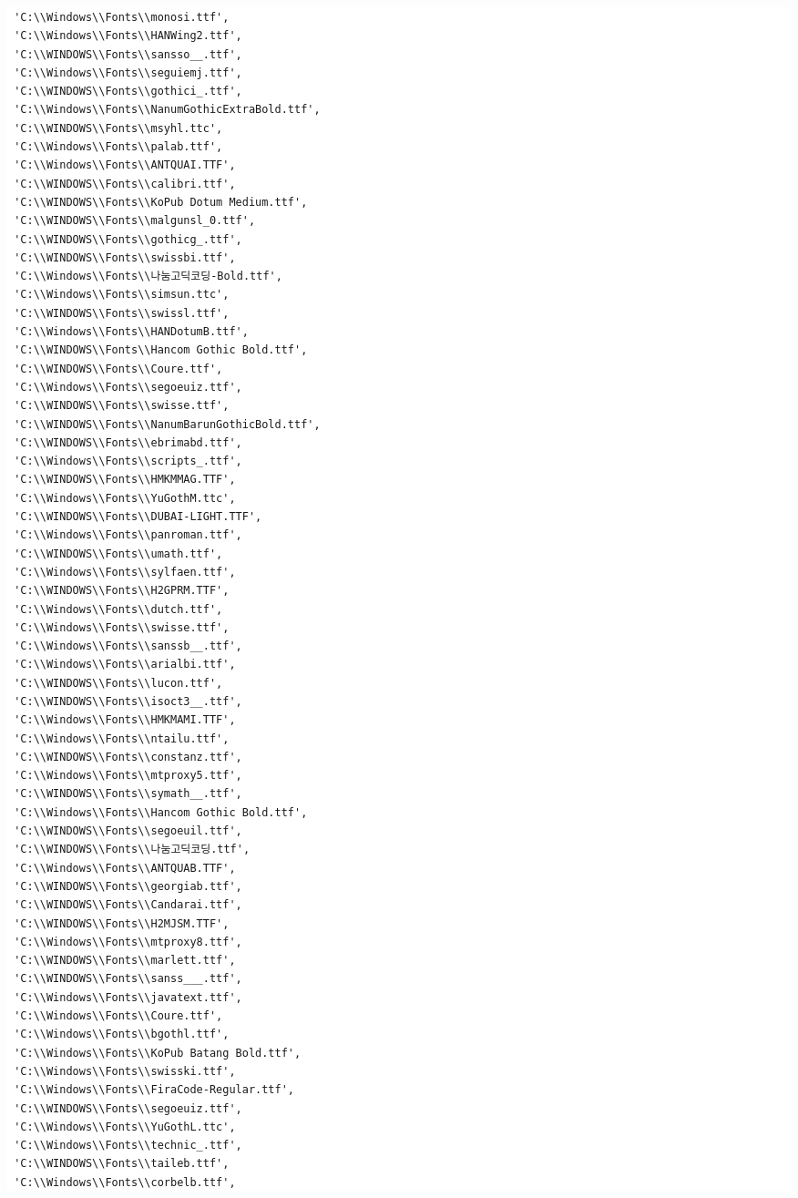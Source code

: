      'C:\\Windows\\Fonts\\monosi.ttf',
     'C:\\Windows\\Fonts\\HANWing2.ttf',
     'C:\\WINDOWS\\Fonts\\sansso__.ttf',
     'C:\\Windows\\Fonts\\seguiemj.ttf',
     'C:\\WINDOWS\\Fonts\\gothici_.ttf',
     'C:\\Windows\\Fonts\\NanumGothicExtraBold.ttf',
     'C:\\WINDOWS\\Fonts\\msyhl.ttc',
     'C:\\Windows\\Fonts\\palab.ttf',
     'C:\\Windows\\Fonts\\ANTQUAI.TTF',
     'C:\\WINDOWS\\Fonts\\calibri.ttf',
     'C:\\WINDOWS\\Fonts\\KoPub Dotum Medium.ttf',
     'C:\\WINDOWS\\Fonts\\malgunsl_0.ttf',
     'C:\\WINDOWS\\Fonts\\gothicg_.ttf',
     'C:\\WINDOWS\\Fonts\\swissbi.ttf',
     'C:\\Windows\\Fonts\\나눔고딕코딩-Bold.ttf',
     'C:\\Windows\\Fonts\\simsun.ttc',
     'C:\\WINDOWS\\Fonts\\swissl.ttf',
     'C:\\Windows\\Fonts\\HANDotumB.ttf',
     'C:\\WINDOWS\\Fonts\\Hancom Gothic Bold.ttf',
     'C:\\WINDOWS\\Fonts\\Coure.ttf',
     'C:\\Windows\\Fonts\\segoeuiz.ttf',
     'C:\\WINDOWS\\Fonts\\swisse.ttf',
     'C:\\WINDOWS\\Fonts\\NanumBarunGothicBold.ttf',
     'C:\\WINDOWS\\Fonts\\ebrimabd.ttf',
     'C:\\Windows\\Fonts\\scripts_.ttf',
     'C:\\WINDOWS\\Fonts\\HMKMMAG.TTF',
     'C:\\Windows\\Fonts\\YuGothM.ttc',
     'C:\\WINDOWS\\Fonts\\DUBAI-LIGHT.TTF',
     'C:\\Windows\\Fonts\\panroman.ttf',
     'C:\\WINDOWS\\Fonts\\umath.ttf',
     'C:\\Windows\\Fonts\\sylfaen.ttf',
     'C:\\WINDOWS\\Fonts\\H2GPRM.TTF',
     'C:\\Windows\\Fonts\\dutch.ttf',
     'C:\\Windows\\Fonts\\swisse.ttf',
     'C:\\Windows\\Fonts\\sanssb__.ttf',
     'C:\\Windows\\Fonts\\arialbi.ttf',
     'C:\\WINDOWS\\Fonts\\lucon.ttf',
     'C:\\WINDOWS\\Fonts\\isoct3__.ttf',
     'C:\\Windows\\Fonts\\HMKMAMI.TTF',
     'C:\\Windows\\Fonts\\ntailu.ttf',
     'C:\\WINDOWS\\Fonts\\constanz.ttf',
     'C:\\Windows\\Fonts\\mtproxy5.ttf',
     'C:\\WINDOWS\\Fonts\\symath__.ttf',
     'C:\\Windows\\Fonts\\Hancom Gothic Bold.ttf',
     'C:\\WINDOWS\\Fonts\\segoeuil.ttf',
     'C:\\WINDOWS\\Fonts\\나눔고딕코딩.ttf',
     'C:\\Windows\\Fonts\\ANTQUAB.TTF',
     'C:\\WINDOWS\\Fonts\\georgiab.ttf',
     'C:\\WINDOWS\\Fonts\\Candarai.ttf',
     'C:\\WINDOWS\\Fonts\\H2MJSM.TTF',
     'C:\\Windows\\Fonts\\mtproxy8.ttf',
     'C:\\WINDOWS\\Fonts\\marlett.ttf',
     'C:\\WINDOWS\\Fonts\\sanss___.ttf',
     'C:\\Windows\\Fonts\\javatext.ttf',
     'C:\\Windows\\Fonts\\Coure.ttf',
     'C:\\Windows\\Fonts\\bgothl.ttf',
     'C:\\Windows\\Fonts\\KoPub Batang Bold.ttf',
     'C:\\Windows\\Fonts\\swisski.ttf',
     'C:\\Windows\\Fonts\\FiraCode-Regular.ttf',
     'C:\\WINDOWS\\Fonts\\segoeuiz.ttf',
     'C:\\Windows\\Fonts\\YuGothL.ttc',
     'C:\\Windows\\Fonts\\technic_.ttf',
     'C:\\WINDOWS\\Fonts\\taileb.ttf',
     'C:\\Windows\\Fonts\\corbelb.ttf',